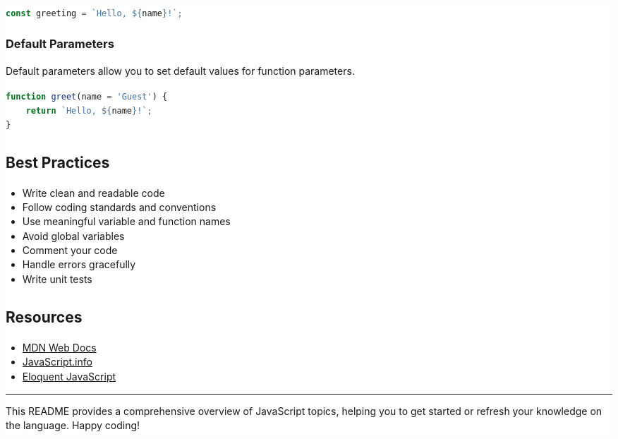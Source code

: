 ```javascript
const greeting = `Hello, ${name}!`;
```

### Default Parameters

Default parameters allow you to set default values for function parameters.

```javascript
function greet(name = 'Guest') {
    return `Hello, ${name}!`;
}
```

## Best Practices

- Write clean and readable code
- Follow coding standards and conventions
- Use meaningful variable and function names
- Avoid global variables
- Comment your code
- Handle errors gracefully
- Write unit tests

## Resources

- [MDN Web Docs](https://developer.mozilla.org/en-US/docs/Web/JavaScript)
- [JavaScript.info](https://javascript.info/)
- [Eloquent JavaScript](https://eloquentjavascript.net/)

---

This README provides a comprehensive overview of JavaScript topics, helping you to get started or refresh your knowledge on the language. Happy coding!
